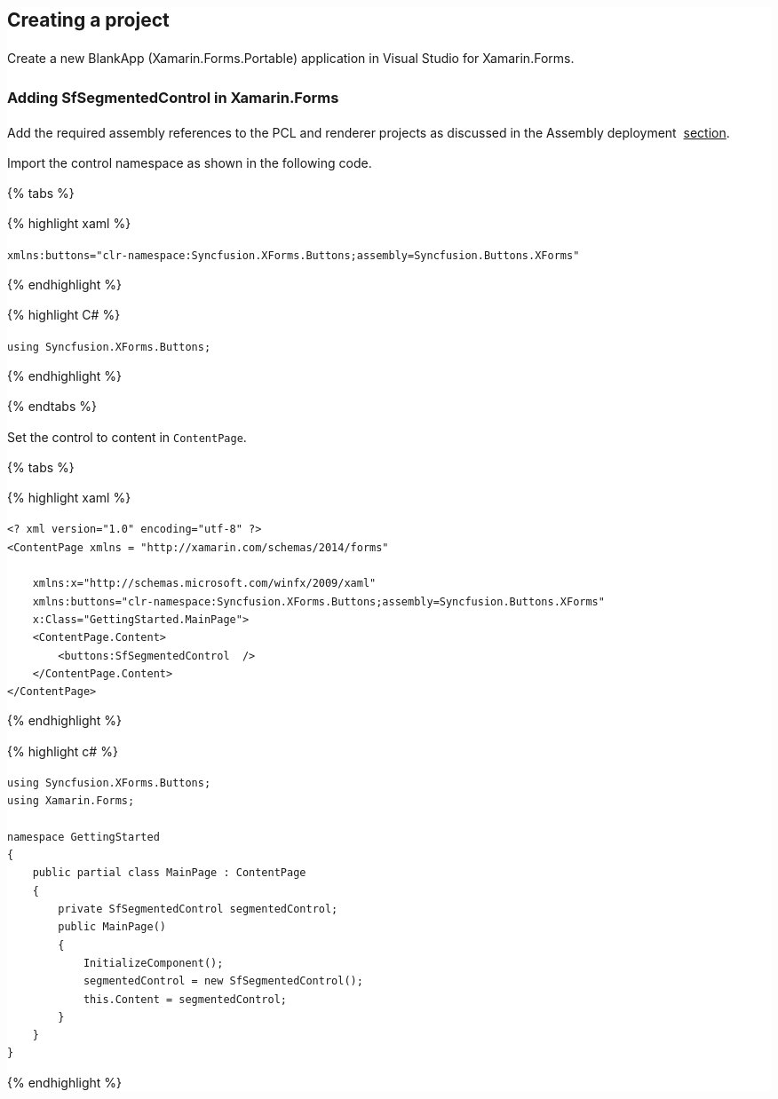 ## Creating a project

Create a new BlankApp (Xamarin.Forms.Portable) application in Visual Studio for Xamarin.Forms.

### Adding SfSegmentedControl in Xamarin.Forms

Add the required assembly references to the PCL and renderer projects as discussed in the Assembly deployment  [section](https://help.syncfusion.com/xamarin/introduction/control-dependencies#sfsegmentedcontrol).

Import the control namespace as shown in the following code.

{% tabs %}

{% highlight xaml %}

    xmlns:buttons="clr-namespace:Syncfusion.XForms.Buttons;assembly=Syncfusion.Buttons.XForms"
	
{% endhighlight %}

{% highlight C# %}

    using Syncfusion.XForms.Buttons;

{% endhighlight %}

{% endtabs %}

Set the control to content in `ContentPage`.

{% tabs %}

{% highlight xaml %}

    <? xml version="1.0" encoding="utf-8" ?>
    <ContentPage xmlns = "http://xamarin.com/schemas/2014/forms"
    
        xmlns:x="http://schemas.microsoft.com/winfx/2009/xaml"
    	xmlns:buttons="clr-namespace:Syncfusion.XForms.Buttons;assembly=Syncfusion.Buttons.XForms"
    	x:Class="GettingStarted.MainPage">
        <ContentPage.Content>
            <buttons:SfSegmentedControl  />
        </ContentPage.Content>
    </ContentPage>  

{% endhighlight %}

{% highlight c# %}

    using Syncfusion.XForms.Buttons;
    using Xamarin.Forms;
    
    namespace GettingStarted
    {
        public partial class MainPage : ContentPage
        {
            private SfSegmentedControl segmentedControl;
            public MainPage()
            {
                InitializeComponent();
                segmentedControl = new SfSegmentedControl();
                this.Content = segmentedControl;
            }
        }
    }   

{% endhighlight %}
